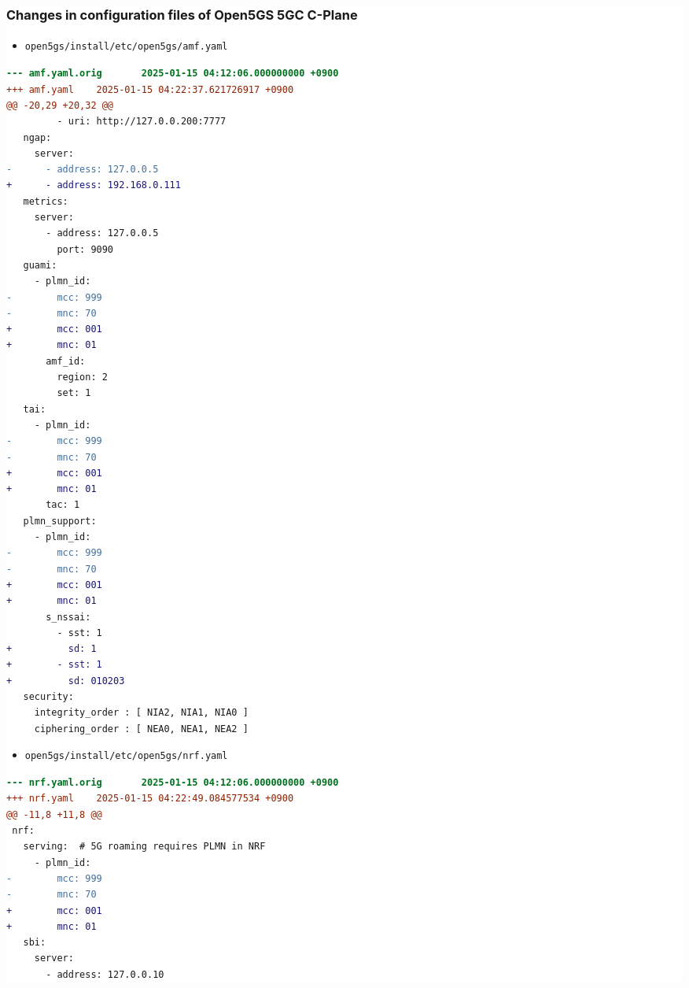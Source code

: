 <a id="changes_cp_open5gs"></a>

### Changes in configuration files of Open5GS 5GC C-Plane

- `open5gs/install/etc/open5gs/amf.yaml`
```diff
--- amf.yaml.orig       2025-01-15 04:12:06.000000000 +0900
+++ amf.yaml    2025-01-15 04:22:37.621726917 +0900
@@ -20,29 +20,32 @@
         - uri: http://127.0.0.200:7777
   ngap:
     server:
-      - address: 127.0.0.5
+      - address: 192.168.0.111
   metrics:
     server:
       - address: 127.0.0.5
         port: 9090
   guami:
     - plmn_id:
-        mcc: 999
-        mnc: 70
+        mcc: 001
+        mnc: 01
       amf_id:
         region: 2
         set: 1
   tai:
     - plmn_id:
-        mcc: 999
-        mnc: 70
+        mcc: 001
+        mnc: 01
       tac: 1
   plmn_support:
     - plmn_id:
-        mcc: 999
-        mnc: 70
+        mcc: 001
+        mnc: 01
       s_nssai:
         - sst: 1
+          sd: 1
+        - sst: 1
+          sd: 010203
   security:
     integrity_order : [ NIA2, NIA1, NIA0 ]
     ciphering_order : [ NEA0, NEA1, NEA2 ]
```
- `open5gs/install/etc/open5gs/nrf.yaml`
```diff
--- nrf.yaml.orig       2025-01-15 04:12:06.000000000 +0900
+++ nrf.yaml    2025-01-15 04:22:49.084577534 +0900
@@ -11,8 +11,8 @@
 nrf:
   serving:  # 5G roaming requires PLMN in NRF
     - plmn_id:
-        mcc: 999
-        mnc: 70
+        mcc: 001
+        mnc: 01
   sbi:
     server:
       - address: 127.0.0.10
```